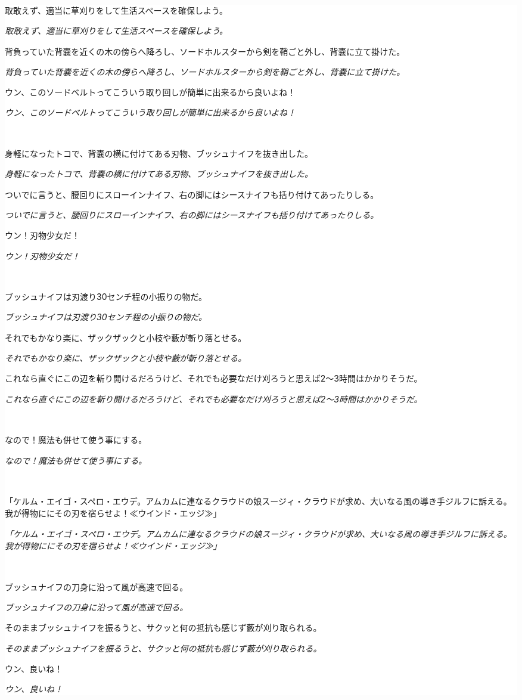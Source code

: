 取敢えず、適当に草刈りをして生活スペースを確保しよう。

*取敢えず、適当に草刈りをして生活スペースを確保しよう。*

背負っていた背嚢を近くの木の傍らへ降ろし、ソードホルスターから剣を鞘ごと外し、背嚢に立て掛けた。

*背負っていた背嚢を近くの木の傍らへ降ろし、ソードホルスターから剣を鞘ごと外し、背嚢に立て掛けた。*

ウン、このソードベルトってこういう取り回しが簡単に出来るから良いよね！

*ウン、このソードベルトってこういう取り回しが簡単に出来るから良いよね！*

&nbsp;

身軽になったトコで、背嚢の横に付けてある刃物、ブッシュナイフを抜き出した。

*身軽になったトコで、背嚢の横に付けてある刃物、ブッシュナイフを抜き出した。*

ついでに言うと、腰回りにスローインナイフ、右の脚にはシースナイフも括り付けてあったりしる。

*ついでに言うと、腰回りにスローインナイフ、右の脚にはシースナイフも括り付けてあったりしる。*

ウン！刃物少女だ！

*ウン！刃物少女だ！*

&nbsp;

ブッシュナイフは刃渡り30センチ程の小振りの物だ。

*ブッシュナイフは刃渡り30センチ程の小振りの物だ。*

それでもかなり楽に、ザックザックと小枝や藪が斬り落とせる。

*それでもかなり楽に、ザックザックと小枝や藪が斬り落とせる。*

これなら直ぐにこの辺を斬り開けるだろうけど、それでも必要なだけ刈ろうと思えば2～3時間はかかりそうだ。

*これなら直ぐにこの辺を斬り開けるだろうけど、それでも必要なだけ刈ろうと思えば2～3時間はかかりそうだ。*

&nbsp;

なので！魔法も併せて使う事にする。

*なので！魔法も併せて使う事にする。*

&nbsp;

「ケルム・エイゴ・スペロ・エウデ。アムカムに連なるクラウドの娘スージィ・クラウドが求め、大いなる風の導き手ジルフに訴える。我が得物ににその刃を宿らせよ！≪ウインド・エッジ≫」

*「ケルム・エイゴ・スペロ・エウデ。アムカムに連なるクラウドの娘スージィ・クラウドが求め、大いなる風の導き手ジルフに訴える。我が得物ににその刃を宿らせよ！≪ウインド・エッジ≫」*

&nbsp;

ブッシュナイフの刀身に沿って風が高速で回る。

*ブッシュナイフの刀身に沿って風が高速で回る。*

そのままブッシュナイフを振るうと、サクッと何の抵抗も感じず藪が刈り取られる。

*そのままブッシュナイフを振るうと、サクッと何の抵抗も感じず藪が刈り取られる。*

ウン、良いね！

*ウン、良いね！*
